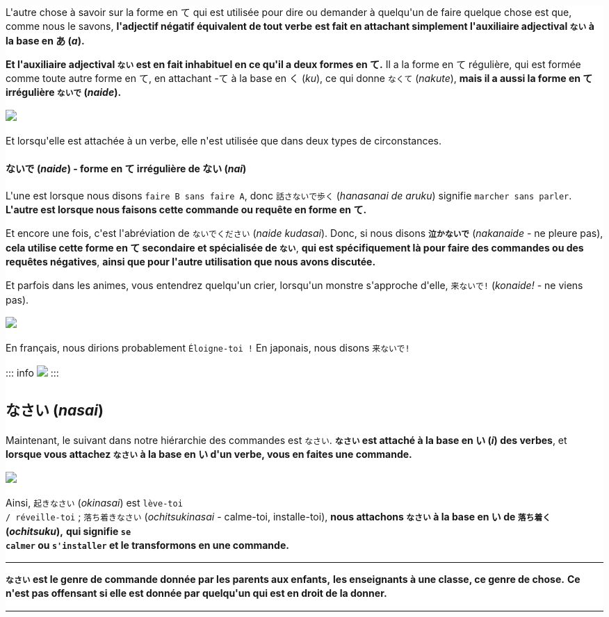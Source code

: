 L'autre chose à savoir sur la forme en て qui est utilisée pour dire ou demander à quelqu'un de faire quelque chose est que, comme nous le savons, **l'adjectif négatif équivalent de tout verbe** **est fait en attachant simplement l'auxiliaire adjectival <code>ない</code> à la base en あ (*a*).**

**Et l'auxiliaire adjectival <code>ない</code> est en fait inhabituel en ce qu'il a deux formes en て.** Il a la forme en て régulière, qui est formée comme toute autre forme en て, en attachant -て à la base en く (*ku*), ce qui donne <code>なくて</code> (*nakute*), **mais il a aussi la forme en て irrégulière <code>ないで</code> (*naide*).**

![](../media/image697.webp)

Et lorsqu'elle est attachée à un verbe, elle n'est utilisée que dans deux types de circonstances.

#### ないで (*naide*) - forme en て irrégulière de ない (*nai*)

L'une est lorsque nous disons <code>faire B sans faire A</code>, donc <code>話さないで歩く</code> (*hanasanai de aruku*) signifie <code>marcher sans parler</code>. **L'autre est lorsque nous faisons cette commande ou requête en forme en て.**

Et encore une fois, c'est l'abréviation de <code>ないでください</code> (*naide kudasai*). Donc, si nous disons <code>**泣かないで**</code> (*nakanaide* - ne pleure pas), **cela utilise cette forme en て secondaire et spécialisée de <code>ない</code>**, **qui est spécifiquement là pour faire des commandes ou des requêtes négatives**, **ainsi que pour l'autre utilisation que nous avons discutée.**

Et parfois dans les animes, vous entendrez quelqu'un crier, lorsqu'un monstre s'approche d'elle, <code>来ないで!</code> (*konaide!* - ne viens pas).

![](../media/image955.webp)

En français, nous dirions probablement <code>Éloigne-toi !</code> En japonais, nous disons <code>来ないで!</code>

::: info
![](../media/image152.webp)
:::

## なさい (*nasai*)

Maintenant, le suivant dans notre hiérarchie des commandes est <code>なさい</code>. **<code>なさい</code> est attaché à la base en い (*i*) des verbes**, et **lorsque vous attachez <code>なさい</code> à la base en い d'un verbe, vous en faites une commande.**

![](../media/image740.webp)

Ainsi, <code>起きなさい</code> (*okinasai*) est <code>lève-toi / réveille-toi</code> ; <code>落ち着きなさい</code> (*ochitsukinasai* - calme-toi, installe-toi), **nous attachons <code>なさい</code> à la base en い de <code>落ち着く</code> (*ochitsuku*),** **qui signifie <code>se calmer</code> ou <code>s'installer</code> et le transformons en une commande.**

---

**<code>なさい</code> est le genre de commande donnée par les parents aux enfants,** **les enseignants à une classe, ce genre de chose.** **Ce n'est pas offensant si elle est donnée par quelqu'un qui est en droit de la donner.**

---